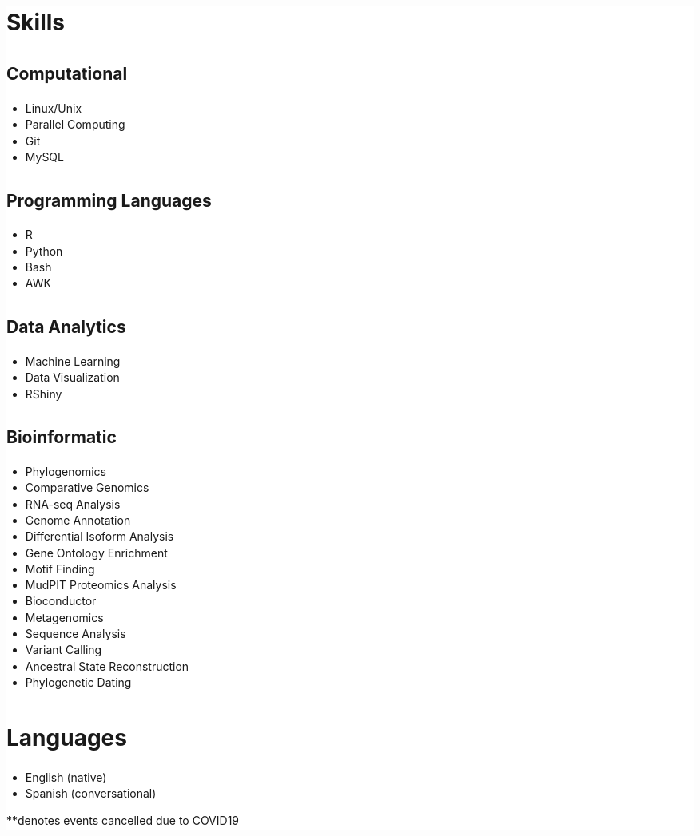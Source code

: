 


# Skills


## Computational
- Linux/Unix
- Parallel Computing 
- Git
- MySQL

## Programming Languages
- R
- Python
- Bash
- AWK

## Data Analytics
- Machine Learning
- Data Visualization
- RShiny


## Bioinformatic
- Phylogenomics
- Comparative Genomics
- RNA-seq Analysis
- Genome Annotation
- Differential Isoform Analysis
- Gene Ontology Enrichment 
- Motif Finding
- MudPIT Proteomics Analysis  
- Bioconductor
- Metagenomics
- Sequence Analysis
- Variant Calling
- Ancestral State Reconstruction
- Phylogenetic Dating




# Languages
- English (native)
- Spanish (conversational)




**denotes events cancelled due to COVID19

